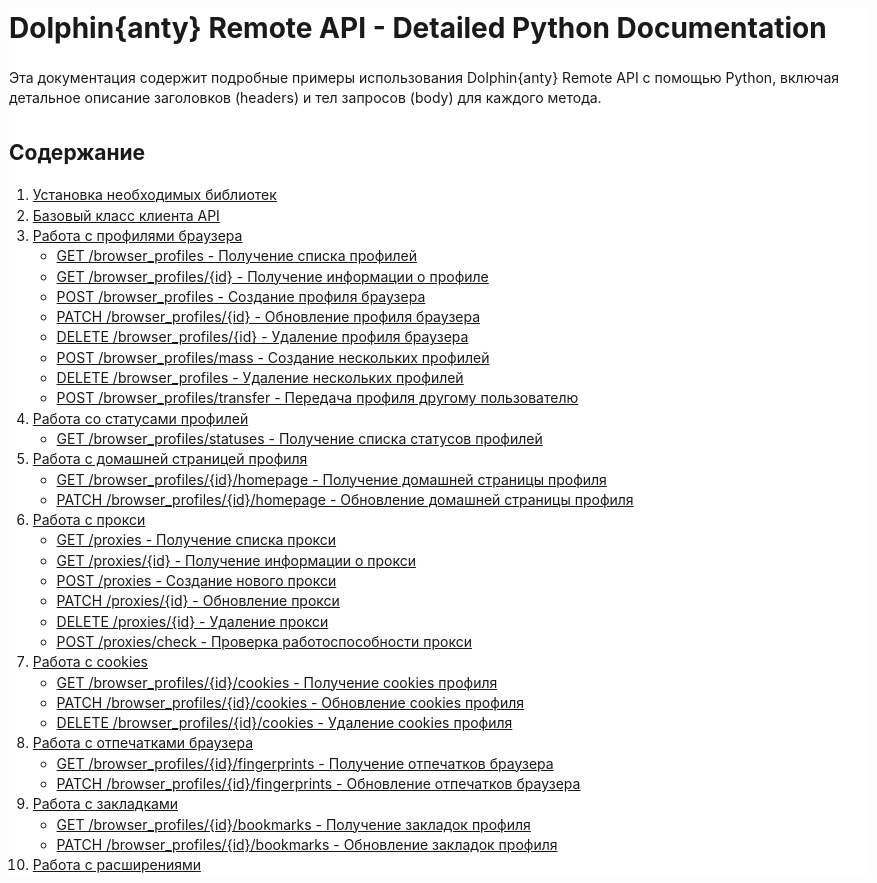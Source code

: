 # Dolphin{anty} Remote API - Detailed Python Documentation

Эта документация содержит подробные примеры использования Dolphin{anty} Remote API с помощью Python, включая детальное описание заголовков (headers) и тел запросов (body) для каждого метода.

## Содержание

1. [Установка необходимых библиотек](#установка-необходимых-библиотек)
2. [Базовый класс клиента API](#базовый-класс-клиента-api)
3. [Работа с профилями браузера](#работа-с-профилями-браузера)
   - [GET /browser_profiles - Получение списка профилей](#get-browser_profiles---получение-списка-профилей)
   - [GET /browser_profiles/{id} - Получение информации о профиле](#get-browser_profilesid---получение-информации-о-профиле)
   - [POST /browser_profiles - Создание профиля браузера](#post-browser_profiles---создание-профиля-браузера)
   - [PATCH /browser_profiles/{id} - Обновление профиля браузера](#patch-browser_profilesid---обновление-профиля-браузера)
   - [DELETE /browser_profiles/{id} - Удаление профиля браузера](#delete-browser_profilesid---удаление-профиля-браузера)
   - [POST /browser_profiles/mass - Создание нескольких профилей](#post-browser_profilesmass---создание-нескольких-профилей)
   - [DELETE /browser_profiles - Удаление нескольких профилей](#delete-browser_profiles---удаление-нескольких-профилей)
   - [POST /browser_profiles/transfer - Передача профиля другому пользователю](#post-browser_profilestransfer---передача-профиля-другому-пользователю)
4. [Работа со статусами профилей](#работа-со-статусами-профилей)
   - [GET /browser_profiles/statuses - Получение списка статусов профилей](#get-browser_profilesstatuses---получение-списка-статусов-профилей)
5. [Работа с домашней страницей профиля](#работа-с-домашней-страницей-профиля)
   - [GET /browser_profiles/{id}/homepage - Получение домашней страницы профиля](#get-browser_profilesidhomepage---получение-домашней-страницы-профиля)
   - [PATCH /browser_profiles/{id}/homepage - Обновление домашней страницы профиля](#patch-browser_profilesidhomepage---обновление-домашней-страницы-профиля)
6. [Работа с прокси](#работа-с-прокси)
   - [GET /proxies - Получение списка прокси](#get-proxies---получение-списка-прокси)
   - [GET /proxies/{id} - Получение информации о прокси](#get-proxiesid---получение-информации-о-прокси)
   - [POST /proxies - Создание нового прокси](#post-proxies---создание-нового-прокси)
   - [PATCH /proxies/{id} - Обновление прокси](#patch-proxiesid---обновление-прокси)
   - [DELETE /proxies/{id} - Удаление прокси](#delete-proxiesid---удаление-прокси)
   - [POST /proxies/check - Проверка работоспособности прокси](#post-proxiescheck---проверка-работоспособности-прокси)
7. [Работа с cookies](#работа-с-cookies)
   - [GET /browser_profiles/{id}/cookies - Получение cookies профиля](#get-browser_profilesidcookies---получение-cookies-профиля)
   - [PATCH /browser_profiles/{id}/cookies - Обновление cookies профиля](#patch-browser_profilesidcookies---обновление-cookies-профиля)
   - [DELETE /browser_profiles/{id}/cookies - Удаление cookies профиля](#delete-browser_profilesidcookies---удаление-cookies-профиля)
8. [Работа с отпечатками браузера](#работа-с-отпечатками-браузера)
   - [GET /browser_profiles/{id}/fingerprints - Получение отпечатков браузера](#get-browser_profilesidfingerprints---получение-отпечатков-браузера)
   - [PATCH /browser_profiles/{id}/fingerprints - Обновление отпечатков браузера](#patch-browser_profilesidfingerprints---обновление-отпечатков-браузера)
9. [Работа с закладками](#работа-с-закладками)
   - [GET /browser_profiles/{id}/bookmarks - Получение закладок профиля](#get-browser_profilesidbookmarks---получение-закладок-профиля)
   - [PATCH /browser_profiles/{id}/bookmarks - Обновление закладок профиля](#patch-browser_profilesidbookmarks---обновление-закладок-профиля)
10. [Работа с расширениями](#работа-с-расширениями)